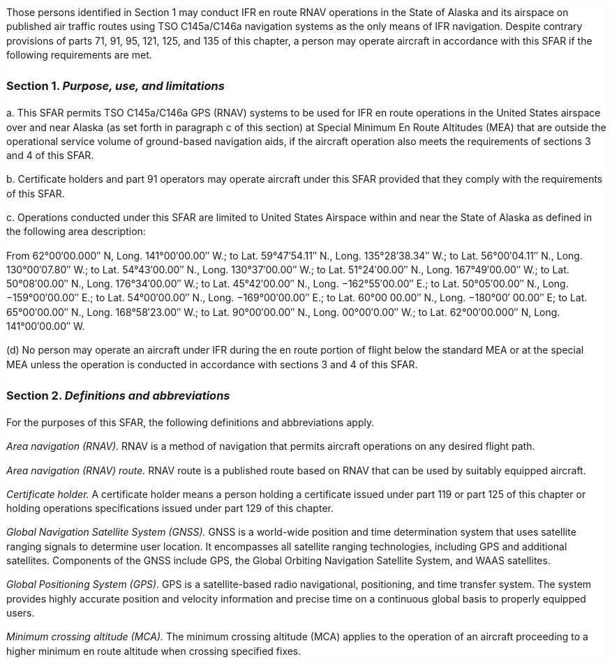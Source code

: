 Those persons identified in Section 1 may conduct IFR en route RNAV operations in the State of Alaska and its airspace on published air traffic routes using TSO C145a/C146a navigation systems as the only means of IFR navigation. Despite contrary provisions of parts 71, 91, 95, 121, 125, and 135 of this chapter, a person may operate aircraft in accordance with this SFAR if the following requirements are met.

### Section 1. *Purpose, use, and limitations*

a\. This SFAR permits TSO C145a/C146a GPS (RNAV) systems to be used for IFR en route operations in the United States airspace over and near Alaska (as set forth in paragraph c of this section) at Special Minimum En Route Altitudes (MEA) that are outside the operational service volume of ground-based navigation aids, if the aircraft operation also meets the requirements of sections 3 and 4 of this SFAR.

b\. Certificate holders and part 91 operators may operate aircraft under this SFAR provided that they comply with the requirements of this SFAR.

c\. Operations conducted under this SFAR are limited to United States Airspace within and near the State of Alaska as defined in the following area description:

From 62°00′00.000″ N, Long. 141°00′00.00″ W.; to Lat. 59°47′54.11″ N., Long. 135°28′38.34″ W.; to Lat. 56°00′04.11″ N., Long. 130°00′07.80″ W.; to Lat. 54°43′00.00″ N., Long. 130°37′00.00″ W.; to Lat. 51°24′00.00″ N., Long. 167°49′00.00″ W.; to Lat. 50°08′00.00″ N., Long. 176°34′00.00″ W.; to Lat. 45°42′00.00″ N., Long. −162°55′00.00″ E.; to Lat. 50°05′00.00″ N., Long. −159°00′00.00″ E.; to Lat. 54°00′00.00″ N., Long. −169°00′00.00″ E.; to Lat. 60°00 00.00″ N., Long. −180°00′ 00.00″ E; to Lat. 65°00′00.00″ N., Long. 168°58′23.00″ W.; to Lat. 90°00′00.00″ N., Long. 00°00′0.00″ W.; to Lat. 62°00′00.000″ N, Long. 141°00′00.00″ W.

\(d\) No person may operate an aircraft under IFR during the en route portion of flight below the standard MEA or at the special MEA unless the operation is conducted in accordance with sections 3 and 4 of this SFAR.

### Section 2. *Definitions and abbreviations*

For the purposes of this SFAR, the following definitions and abbreviations apply.

*Area navigation (RNAV).* RNAV is a method of navigation that permits aircraft operations on any desired flight path.

*Area navigation (RNAV) route.* RNAV route is a published route based on RNAV that can be used by suitably equipped aircraft.

*Certificate holder.* A certificate holder means a person holding a certificate issued under part 119 or part 125 of this chapter or holding operations specifications issued under part 129 of this chapter.

*Global Navigation Satellite System (GNSS).* GNSS is a world-wide position and time determination system that uses satellite ranging signals to determine user location. It encompasses all satellite ranging technologies, including GPS and additional satellites. Components of the GNSS include GPS, the Global Orbiting Navigation Satellite System, and WAAS satellites.

*Global Positioning System (GPS).* GPS is a satellite-based radio navigational, positioning, and time transfer system. The system provides highly accurate position and velocity information and precise time on a continuous global basis to properly equipped users.

*Minimum crossing altitude (MCA).* The minimum crossing altitude (MCA) applies to the operation of an aircraft proceeding to a higher minimum en route altitude when crossing specified fixes.
